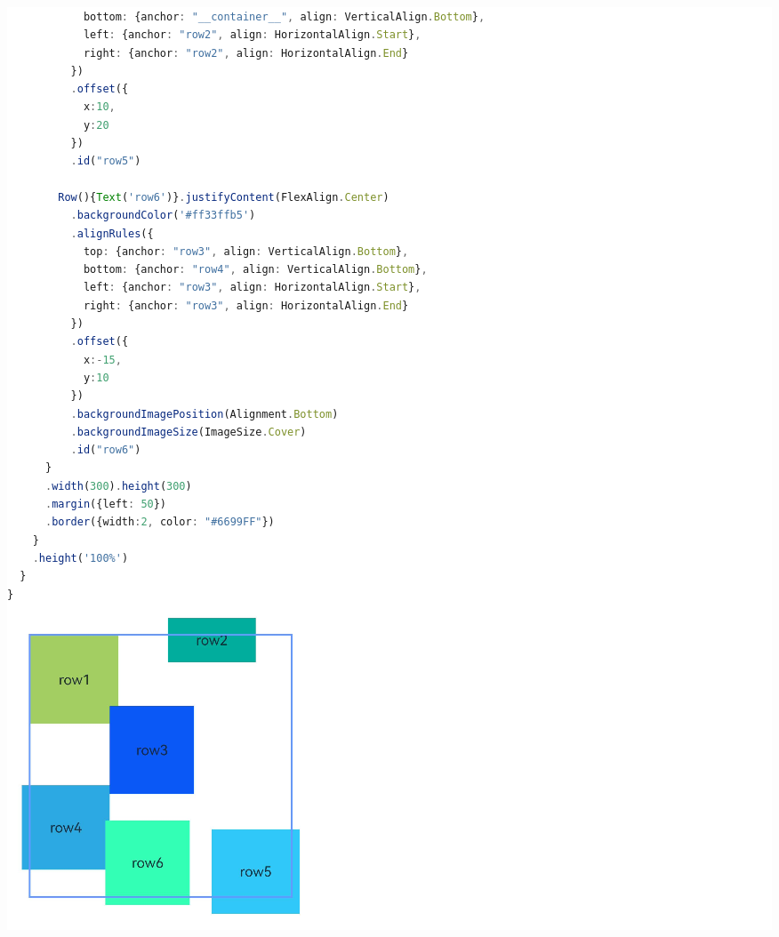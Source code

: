   ```ts
              bottom: {anchor: "__container__", align: VerticalAlign.Bottom},
              left: {anchor: "row2", align: HorizontalAlign.Start},
              right: {anchor: "row2", align: HorizontalAlign.End}
            })
            .offset({
              x:10,
              y:20
            })
            .id("row5")

          Row(){Text('row6')}.justifyContent(FlexAlign.Center)
            .backgroundColor('#ff33ffb5')
            .alignRules({
              top: {anchor: "row3", align: VerticalAlign.Bottom},
              bottom: {anchor: "row4", align: VerticalAlign.Bottom},
              left: {anchor: "row3", align: HorizontalAlign.Start},
              right: {anchor: "row3", align: HorizontalAlign.End}
            })
            .offset({
              x:-15,
              y:10
            })
            .backgroundImagePosition(Alignment.Bottom)
            .backgroundImageSize(ImageSize.Cover)
            .id("row6")
        }
        .width(300).height(300)
        .margin({left: 50})
        .border({width:2, color: "#6699FF"})
      }
      .height('100%')
    }
  }
  ```
  ![Simplify-Component-Layout](figures/arkts-simplify-component-layout-image2.png)
